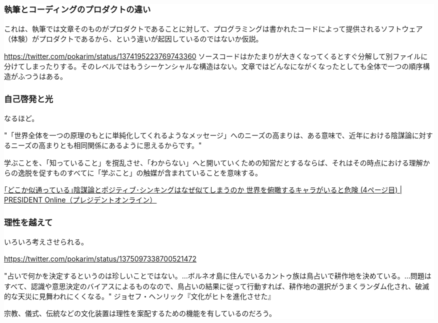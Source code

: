 ### 執筆とコーディングのプロダクトの違い

これは、執筆では文章そのものがプロダクトであることに対して、プログラミングは書かれたコードによって提供されるソフトウェア（体験）がプロダクトであるから、という違いが起因しているのではないか仮説。

https://twitter.com/pokarim/status/1374195223769743360
ソースコードはかたまりが大きくなってくるとすぐ分解して別ファイルに分けてしまったりする。そのレベルではもうシーケンシャルな構造はない。文章ではどんなにながくなったとしても全体で一つの順序構造がふつうはある。

### 自己啓発と光

なるほど。

"「世界全体を一つの原理のもとに単純化してくれるようなメッセージ」へのニーズの高まりは、ある意味で、近年における陰謀論に対するニーズの高まりとも相同関係にあるように思えるからです。"

学ぶことを、「知っていること」を撹乱させ、「わからない」へと開いていくための知営だとするならば、それはその時点における理解からの逸脱を促すものすべてに「学ぶこと」の触媒が含まれていることを意味する。

[｢どこか似通っている｣陰謀論とポジティブ･シンキングはなぜ似てしまうのか 世界を俯瞰するキャラがいると危険 (4ページ目) | PRESIDENT Online（プレジデントオンライン）](https://president.jp/articles/-/44434?page=4)

### 理性を越えて

いろいろ考えさせられる。

https://twitter.com/pokarim/status/1375097338700521472

"占いで何かを決定するというのは珍しいことではない。…ボルネオ島に住んでいるカントゥ族は鳥占いで耕作地を決めている。…問題はすべて、認識や意思決定のバイアスによるものなので、鳥占いの結果に従って行動すれば、耕作地の選択がうまくランダム化され、破滅的な天災に見舞われにくくなる。"
ジョセフ・ヘンリック『文化がヒトを進化させた』

宗教、儀式、伝統などの文化装置は理性を案配するための機能を有しているのだろう。

